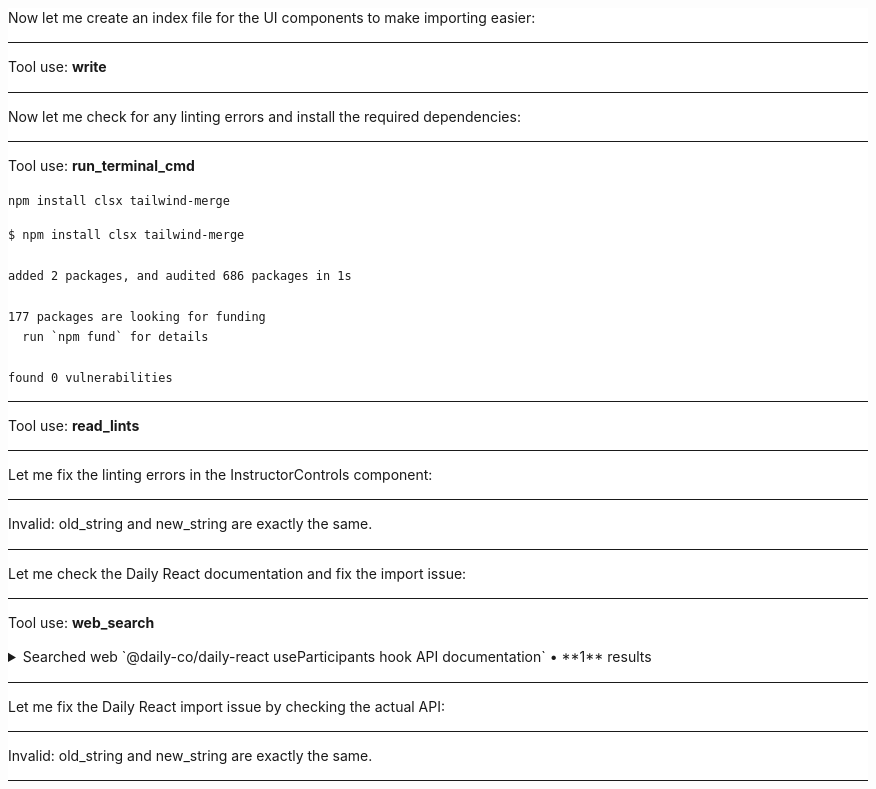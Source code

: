 
Now let me create an index file for the UI components to make importing easier:

---

Tool use: **write**

---

Now let me check for any linting errors and install the required dependencies:

---

Tool use: **run_terminal_cmd**

```bash
npm install clsx tailwind-merge
```

```
$ npm install clsx tailwind-merge

added 2 packages, and audited 686 packages in 1s

177 packages are looking for funding
  run `npm fund` for details

found 0 vulnerabilities
```

---

Tool use: **read_lints**

---

Let me fix the linting errors in the InstructorControls component:

---

Invalid: old_string and new_string are exactly the same.

---

Let me check the Daily React documentation and fix the import issue:

---

Tool use: **web_search**

<details><summary>Searched web `@daily-co/daily-react useParticipants hook API documentation` • **1** results</summary></details>

---

Let me fix the Daily React import issue by checking the actual API:

---

Invalid: old_string and new_string are exactly the same.

---